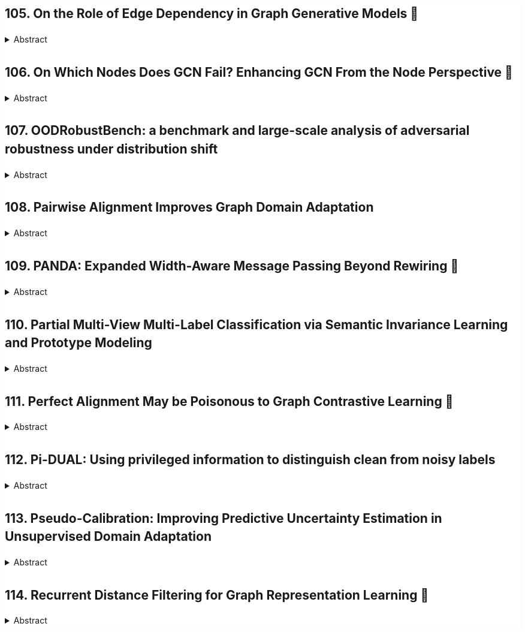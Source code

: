 ## 105. On the Role of Edge Dependency in Graph Generative Models 🌟

<details><summary>Abstract</summary></details>

## 106. On Which Nodes Does GCN Fail? Enhancing GCN From the Node Perspective 🌟

<details><summary>Abstract</summary></details>

## 107. OODRobustBench: a benchmark and large-scale analysis of adversarial robustness under distribution shift

<details><summary>Abstract</summary></details>

## 108. Pairwise Alignment Improves Graph Domain Adaptation

<details><summary>Abstract</summary></details>

## 109. PANDA: Expanded Width-Aware Message Passing Beyond Rewiring 🌟

<details><summary>Abstract</summary></details>

## 110. Partial Multi-View Multi-Label Classification via Semantic Invariance Learning and Prototype Modeling

<details><summary>Abstract</summary></details>

## 111. Perfect Alignment May be Poisonous to Graph Contrastive Learning 🌟

<details><summary>Abstract</summary></details>

## 112. Pi-DUAL: Using privileged information to distinguish clean from noisy labels

<details><summary>Abstract</summary></details>

## 113. Pseudo-Calibration: Improving Predictive Uncertainty Estimation in Unsupervised Domain Adaptation

<details><summary>Abstract</summary></details>

## 114. Recurrent Distance Filtering for Graph Representation Learning 🌟

<details><summary>Abstract</summary></details>
